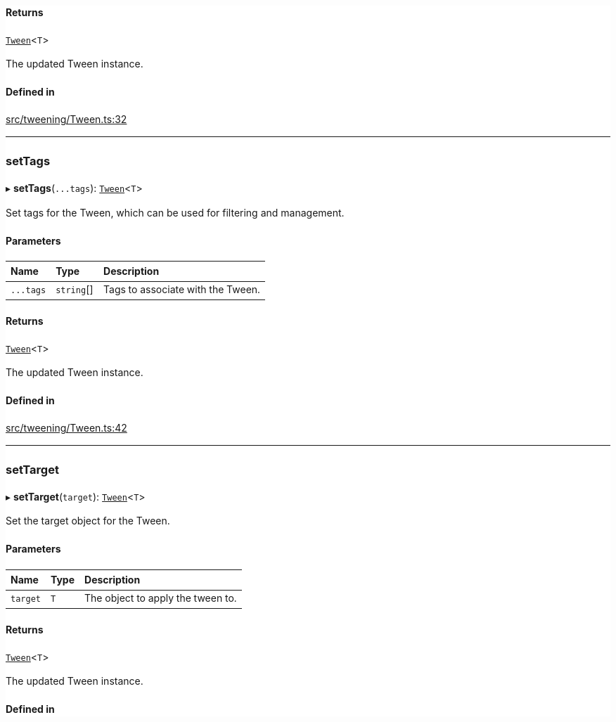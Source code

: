 #### Returns

[`Tween`](Tweening.Tween.md)<`T`\>

The updated Tween instance.

#### Defined in

[src/tweening/Tween.ts:32](https://github.com/agargaro/three.ez/blob/a81f57c/src/tweening/Tween.ts#L32)

___

### setTags

▸ **setTags**(`...tags`): [`Tween`](Tweening.Tween.md)<`T`\>

Set tags for the Tween, which can be used for filtering and management.

#### Parameters

| Name | Type | Description |
| :------ | :------ | :------ |
| `...tags` | `string`[] | Tags to associate with the Tween. |

#### Returns

[`Tween`](Tweening.Tween.md)<`T`\>

The updated Tween instance.

#### Defined in

[src/tweening/Tween.ts:42](https://github.com/agargaro/three.ez/blob/a81f57c/src/tweening/Tween.ts#L42)

___

### setTarget

▸ **setTarget**(`target`): [`Tween`](Tweening.Tween.md)<`T`\>

Set the target object for the Tween.

#### Parameters

| Name | Type | Description |
| :------ | :------ | :------ |
| `target` | `T` | The object to apply the tween to. |

#### Returns

[`Tween`](Tweening.Tween.md)<`T`\>

The updated Tween instance.

#### Defined in
